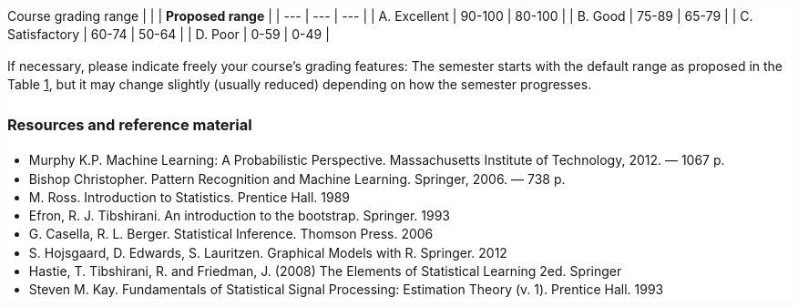 

Course grading range
|  |  | **Proposed range** |
| --- | --- | --- |
| A. Excellent
 | 90-100
 | 80-100
 |
| B. Good
 | 75-89
 | 65-79
 |
| C. Satisfactory
 | 60-74
 | 50-64
 |
| D. Poor
 | 0-59
 | 0-49
 |


  





If necessary, please indicate freely your course’s grading features: The semester starts with the default range as proposed in the Table [1](#tab:ModelsCourseGradingRange), but it may change slightly (usually reduced) depending on how the semester progresses.



### Resources and reference material


* Murphy K.P. Machine Learning: A Probabilistic Perspective. Massachusetts Institute of Technology, 2012. — 1067 p.
* Bishop Christopher. Pattern Recognition and Machine Learning. Springer, 2006. — 738 p.
* M. Ross. Introduction to Statistics. Prentice Hall. 1989
* Efron, R. J. Tibshirani. An introduction to the bootstrap. Springer. 1993
* G. Casella, R. L. Berger. Statistical Inference. Thomson Press. 2006
* S. Hojsgaard, D. Edwards, S. Lauritzen. Graphical Models with R. Springer. 2012
* Hastie, T. Tibshirani, R. and Friedman, J. (2008) The Elements of Statistical Learning 2ed. Springer
* Steven M. Kay. Fundamentals of Statistical Signal Processing: Estimation Theory (v. 1). Prentice Hall. 1993
